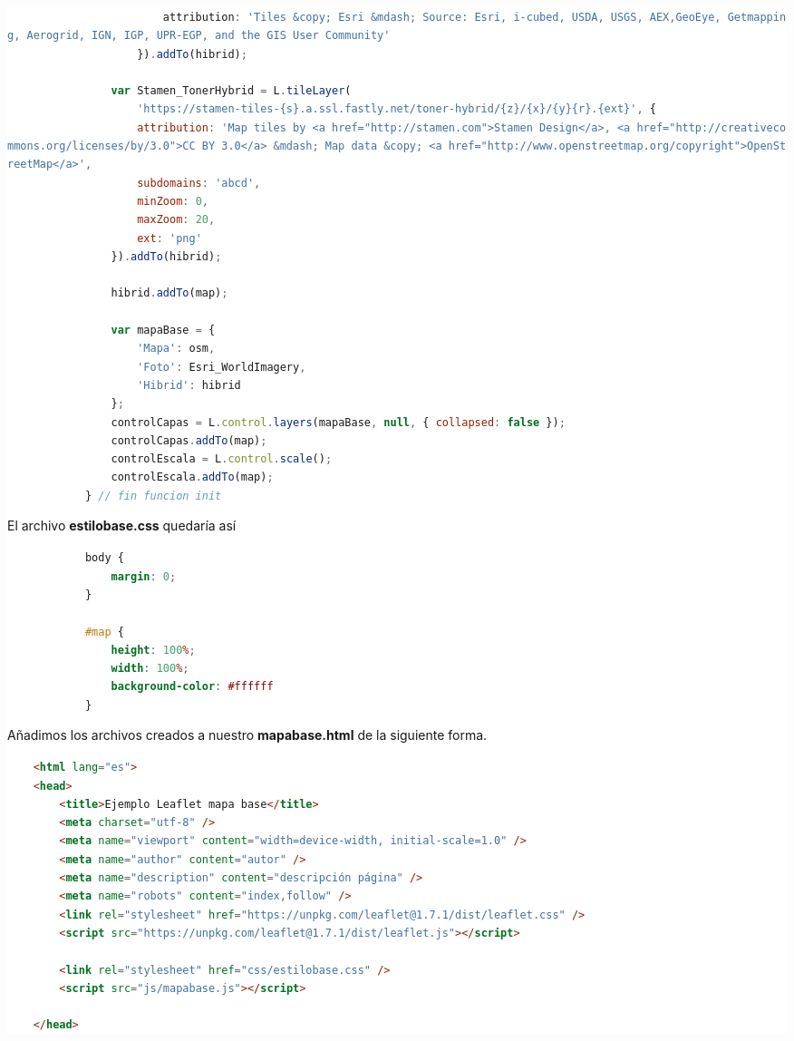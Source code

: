 ```javascript
                        attribution: 'Tiles &copy; Esri &mdash; Source: Esri, i-cubed, USDA, USGS, AEX,GeoEye, Getmapping, Aerogrid, IGN, IGP, UPR-EGP, and the GIS User Community'
                    }).addTo(hibrid);

                var Stamen_TonerHybrid = L.tileLayer(
                    'https://stamen-tiles-{s}.a.ssl.fastly.net/toner-hybrid/{z}/{x}/{y}{r}.{ext}', {
                    attribution: 'Map tiles by <a href="http://stamen.com">Stamen Design</a>, <a href="http://creativecommons.org/licenses/by/3.0">CC BY 3.0</a> &mdash; Map data &copy; <a href="http://www.openstreetmap.org/copyright">OpenStreetMap</a>',
                    subdomains: 'abcd',
                    minZoom: 0,
                    maxZoom: 20,
                    ext: 'png'
                }).addTo(hibrid);

                hibrid.addTo(map);

                var mapaBase = {
                    'Mapa': osm,
                    'Foto': Esri_WorldImagery,
                    'Hibrid': hibrid
                };
                controlCapas = L.control.layers(mapaBase, null, { collapsed: false });
                controlCapas.addTo(map);
                controlEscala = L.control.scale();
                controlEscala.addTo(map);
            } // fin funcion init

```



El archivo **estilobase.css** quedaría así

```css
            body {
                margin: 0;
            }

            #map {
                height: 100%;
                width: 100%;
                background-color: #ffffff
            }

```

Añadimos los archivos creados a nuestro **mapabase.html** de la siguiente forma.

```html hl_lines="12 13"
    <html lang="es">
    <head>
        <title>Ejemplo Leaflet mapa base</title>
        <meta charset="utf-8" />
        <meta name="viewport" content="width=device-width, initial-scale=1.0" />
        <meta name="author" content="autor" />
        <meta name="description" content="descripción página" />
        <meta name="robots" content="index,follow" />
        <link rel="stylesheet" href="https://unpkg.com/leaflet@1.7.1/dist/leaflet.css" />
        <script src="https://unpkg.com/leaflet@1.7.1/dist/leaflet.js"></script>

        <link rel="stylesheet" href="css/estilobase.css" />
        <script src="js/mapabase.js"></script>
        
    </head>
```